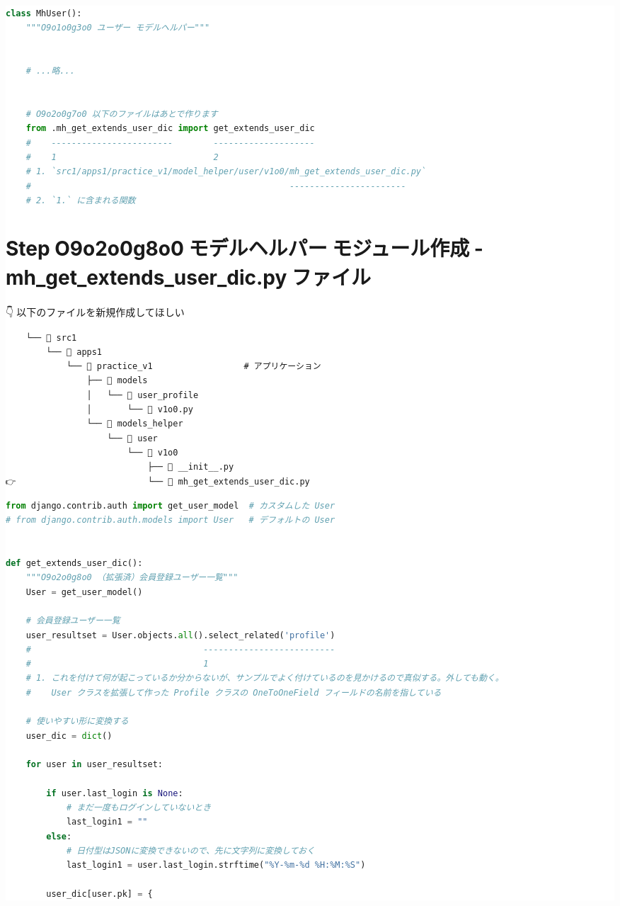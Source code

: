 ```py
class MhUser():
    """O9o1o0g3o0 ユーザー モデルヘルパー"""


    # ...略...


    # O9o2o0g7o0 以下のファイルはあとで作ります
    from .mh_get_extends_user_dic import get_extends_user_dic
    #    ------------------------        --------------------
    #    1                               2
    # 1. `src1/apps1/practice_v1/model_helper/user/v1o0/mh_get_extends_user_dic.py`
    #                                                   -----------------------
    # 2. `1.` に含まれる関数
```

# Step O9o2o0g8o0 モデルヘルパー モジュール作成 - mh_get_extends_user_dic.py ファイル

👇 以下のファイルを新規作成してほしい  

```plaintext
    └── 📂 src1
        └── 📂 apps1
            └── 📂 practice_v1                  # アプリケーション
                ├── 📂 models
                │   └── 📂 user_profile
                │       └── 📄 v1o0.py
                └── 📂 models_helper
                    └── 📂 user
                        └── 📂 v1o0
                            ├── 📄 __init__.py
👉                          └── 📄 mh_get_extends_user_dic.py
```

```py
from django.contrib.auth import get_user_model  # カスタムした User
# from django.contrib.auth.models import User   # デフォルトの User


def get_extends_user_dic():
    """O9o2o0g8o0 （拡張済）会員登録ユーザー一覧"""
    User = get_user_model()

    # 会員登録ユーザー一覧
    user_resultset = User.objects.all().select_related('profile')
    #                                  --------------------------
    #                                  1
    # 1. これを付けて何が起こっているか分からないが、サンプルでよく付けているのを見かけるので真似する。外しても動く。
    #    User クラスを拡張して作った Profile クラスの OneToOneField フィールドの名前を指している

    # 使いやすい形に変換する
    user_dic = dict()

    for user in user_resultset:

        if user.last_login is None:
            # まだ一度もログインしていないとき
            last_login1 = ""
        else:
            # 日付型はJSONに変換できないので、先に文字列に変換しておく
            last_login1 = user.last_login.strftime("%Y-%m-%d %H:%M:%S")

        user_dic[user.pk] = {
```